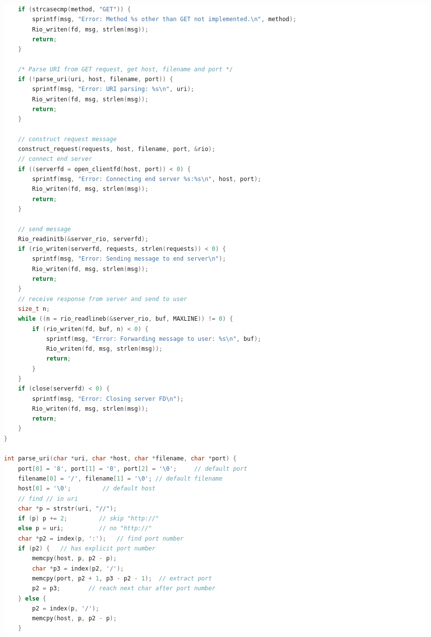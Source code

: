 ```c
    if (strcasecmp(method, "GET")) {
        sprintf(msg, "Error: Method %s other than GET not implemented.\n", method);
        Rio_writen(fd, msg, strlen(msg));
        return;
    }

    /* Parse URI from GET request, get host, filename and port */
    if (!parse_uri(uri, host, filename, port)) {
        sprintf(msg, "Error: URI parsing: %s\n", uri);
        Rio_writen(fd, msg, strlen(msg));
        return;
    }

    // construct request message
    construct_request(requests, host, filename, port, &rio);
    // connect end server
    if ((serverfd = open_clientfd(host, port)) < 0) {
        sprintf(msg, "Error: Connecting end server %s:%s\n", host, port);
        Rio_writen(fd, msg, strlen(msg));
        return;
    }

    // send message
    Rio_readinitb(&server_rio, serverfd);
    if (rio_writen(serverfd, requests, strlen(requests)) < 0) {
        sprintf(msg, "Error: Sending message to end server\n");
        Rio_writen(fd, msg, strlen(msg));
        return;
    }
    // receive response from server and send to user
    size_t n;
    while ((n = rio_readlineb(&server_rio, buf, MAXLINE)) != 0) {
        if (rio_writen(fd, buf, n) < 0) {
            sprintf(msg, "Error: Forwarding message to user: %s\n", buf);
            Rio_writen(fd, msg, strlen(msg));
            return;
        }
    }
    if (close(serverfd) < 0) {
        sprintf(msg, "Error: Closing server FD\n");
        Rio_writen(fd, msg, strlen(msg));
        return;
    }
}

int parse_uri(char *uri, char *host, char *filename, char *port) {
    port[0] = '8', port[1] = '0', port[2] = '\0';     // default port
    filename[0] = '/', filename[1] = '\0'; // default filename
    host[0] = '\0';         // default host
    // find // in uri
    char *p = strstr(uri, "//");
    if (p) p += 2;         // skip "http://"
    else p = uri;          // no "http://"
    char *p2 = index(p, ':');   // find port number
    if (p2) {   // has explicit port number
        memcpy(host, p, p2 - p);
        char *p3 = index(p2, '/');
        memcpy(port, p2 + 1, p3 - p2 - 1);  // extract port
        p2 = p3;        // reach next char after port number
    } else {
        p2 = index(p, '/');
        memcpy(host, p, p2 - p);
    }
```